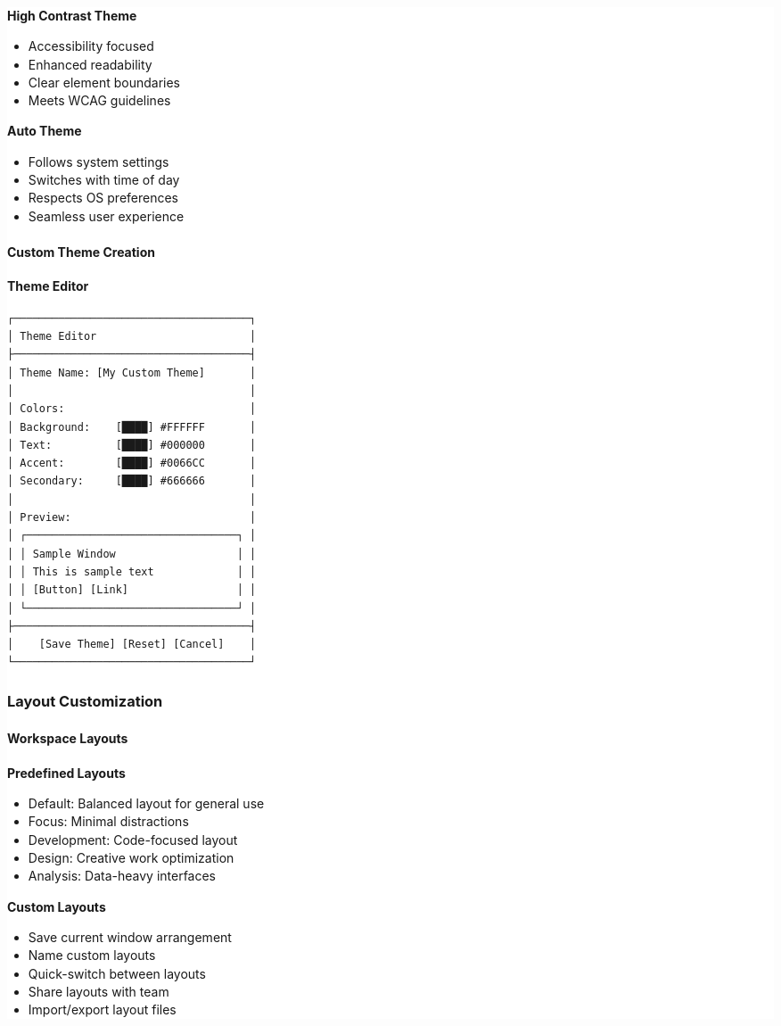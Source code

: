 **High Contrast Theme**
- Accessibility focused
- Enhanced readability
- Clear element boundaries
- Meets WCAG guidelines

**Auto Theme**
- Follows system settings
- Switches with time of day
- Respects OS preferences
- Seamless user experience

#### Custom Theme Creation
**Theme Editor**
```
┌─────────────────────────────────────┐
│ Theme Editor                        │
├─────────────────────────────────────┤
│ Theme Name: [My Custom Theme]       │
│                                     │
│ Colors:                             │
│ Background:    [████] #FFFFFF       │
│ Text:          [████] #000000       │
│ Accent:        [████] #0066CC       │
│ Secondary:     [████] #666666       │
│                                     │
│ Preview:                            │
│ ┌─────────────────────────────────┐ │
│ │ Sample Window                   │ │
│ │ This is sample text             │ │
│ │ [Button] [Link]                 │ │
│ └─────────────────────────────────┘ │
├─────────────────────────────────────┤
│    [Save Theme] [Reset] [Cancel]    │
└─────────────────────────────────────┘
```

### Layout Customization

#### Workspace Layouts
**Predefined Layouts**
- Default: Balanced layout for general use
- Focus: Minimal distractions
- Development: Code-focused layout
- Design: Creative work optimization
- Analysis: Data-heavy interfaces

**Custom Layouts**
- Save current window arrangement
- Name custom layouts
- Quick-switch between layouts
- Share layouts with team
- Import/export layout files

